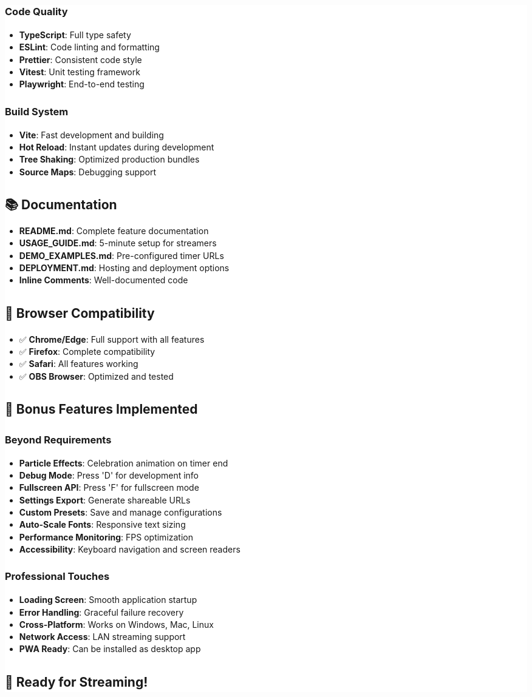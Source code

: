 ### Code Quality
- **TypeScript**: Full type safety
- **ESLint**: Code linting and formatting
- **Prettier**: Consistent code style
- **Vitest**: Unit testing framework
- **Playwright**: End-to-end testing

### Build System
- **Vite**: Fast development and building
- **Hot Reload**: Instant updates during development
- **Tree Shaking**: Optimized production bundles
- **Source Maps**: Debugging support

## 📚 Documentation

- **README.md**: Complete feature documentation
- **USAGE_GUIDE.md**: 5-minute setup for streamers
- **DEMO_EXAMPLES.md**: Pre-configured timer URLs
- **DEPLOYMENT.md**: Hosting and deployment options
- **Inline Comments**: Well-documented code

## 🎯 Browser Compatibility

- ✅ **Chrome/Edge**: Full support with all features
- ✅ **Firefox**: Complete compatibility
- ✅ **Safari**: All features working
- ✅ **OBS Browser**: Optimized and tested

## 🌟 Bonus Features Implemented

### Beyond Requirements
- **Particle Effects**: Celebration animation on timer end
- **Debug Mode**: Press 'D' for development info
- **Fullscreen API**: Press 'F' for fullscreen mode
- **Settings Export**: Generate shareable URLs
- **Custom Presets**: Save and manage configurations
- **Auto-Scale Fonts**: Responsive text sizing
- **Performance Monitoring**: FPS optimization
- **Accessibility**: Keyboard navigation and screen readers

### Professional Touches
- **Loading Screen**: Smooth application startup
- **Error Handling**: Graceful failure recovery
- **Cross-Platform**: Works on Windows, Mac, Linux
- **Network Access**: LAN streaming support
- **PWA Ready**: Can be installed as desktop app

## 🎊 Ready for Streaming!
